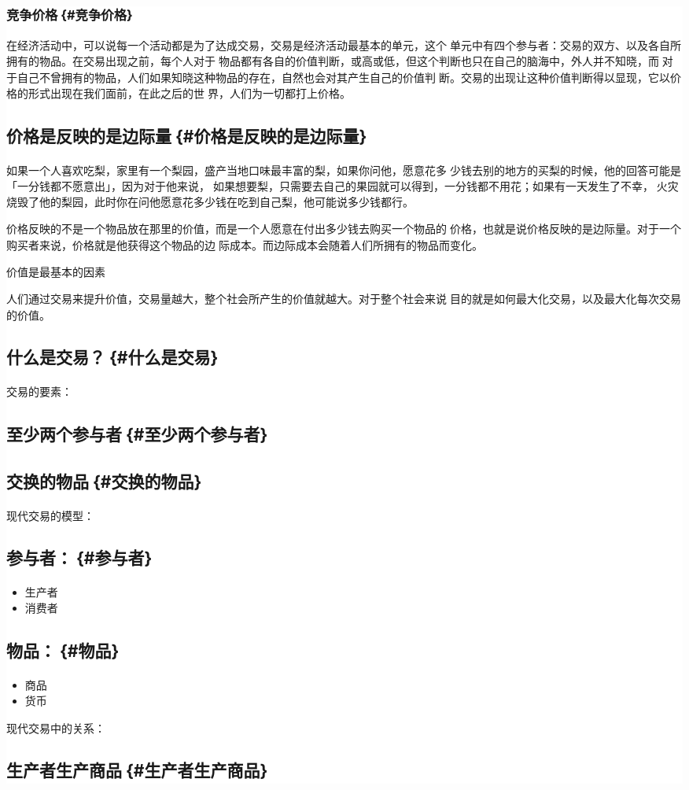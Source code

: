 ### 竞争价格 {#竞争价格}

在经济活动中，可以说每一个活动都是为了达成交易，交易是经济活动最基本的单元，这个
单元中有四个参与者：交易的双方、以及各自所拥有的物品。在交易出现之前，每个人对于
物品都有各自的价值判断，或高或低，但这个判断也只在自己的脑海中，外人并不知晓，而
对于自己不曾拥有的物品，人们如果知晓这种物品的存在，自然也会对其产生自己的价值判
断。交易的出现让这种价值判断得以显现，它以价格的形式出现在我们面前，在此之后的世
界，人们为一切都打上价格。


## 价格是反映的是边际量 {#价格是反映的是边际量}

如果一个人喜欢吃梨，家里有一个梨园，盛产当地口味最丰富的梨，如果你问他，愿意花多
少钱去别的地方的买梨的时候，他的回答可能是「一分钱都不愿意出」，因为对于他来说，
如果想要梨，只需要去自己的果园就可以得到，一分钱都不用花；如果有一天发生了不幸，
火灾烧毁了他的梨园，此时你在问他愿意花多少钱在吃到自己梨，他可能说多少钱都行。

价格反映的不是一个物品放在那里的价值，而是一个人愿意在付出多少钱去购买一个物品的
价格，也就是说价格反映的是边际量。对于一个购买者来说，价格就是他获得这个物品的边
际成本。而边际成本会随着人们所拥有的物品而变化。

价值是最基本的因素

人们通过交易来提升价值，交易量越大，整个社会所产生的价值就越大。对于整个社会来说
目的就是如何最大化交易，以及最大化每次交易的价值。


## 什么是交易？ {#什么是交易}

交易的要素：


## 至少两个参与者 {#至少两个参与者}


## 交换的物品 {#交换的物品}

现代交易的模型：


## 参与者： {#参与者}

-   生产者
-   消费者


## 物品： {#物品}

-   商品
-   货币

现代交易中的关系：


## 生产者生产商品 {#生产者生产商品}
